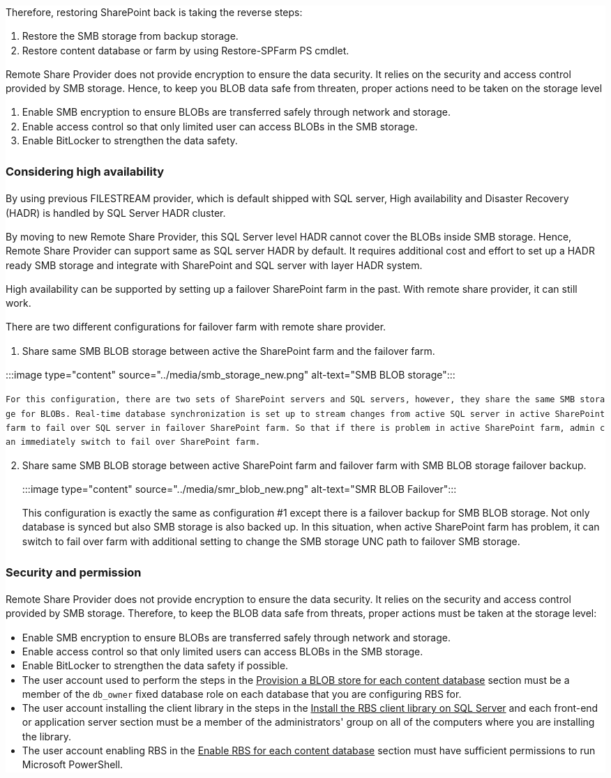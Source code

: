 Therefore, restoring SharePoint back is taking the reverse steps:

1. Restore the SMB storage from backup storage.
2. Restore content database or farm by using Restore-SPFarm PS cmdlet.

Remote Share Provider does not provide encryption to ensure the data security. It relies on the security and access control provided by SMB storage. Hence, to keep you BLOB data safe from threaten, proper actions need to be taken on the storage level

1. Enable SMB encryption to ensure BLOBs are transferred safely through network and storage.
2. Enable access control so that only limited user can access BLOBs in the SMB storage.
3. Enable BitLocker to strengthen the data safety.

### Considering high availability

By using previous FILESTREAM provider, which is default shipped with SQL server, High availability and Disaster Recovery (HADR) is handled by SQL Server HADR cluster.

By moving to new Remote Share Provider, this SQL Server level HADR cannot cover the BLOBs inside SMB storage. Hence, Remote Share Provider can support same as SQL server HADR by default. It requires additional cost and effort to set up a HADR ready SMB storage and integrate with SharePoint and SQL server with layer HADR system.

High availability can be supported by setting up a failover SharePoint farm in the past. With remote share provider, it can still work. 

There are two different configurations for failover farm with remote share provider.

1. Share same SMB BLOB storage between active the SharePoint farm and the failover farm.

:::image type="content" source="../media/smb_storage_new.png" alt-text="SMB BLOB storage":::

    For this configuration, there are two sets of SharePoint servers and SQL servers, however, they share the same SMB storage for BLOBs. Real-time database synchronization is set up to stream changes from active SQL server in active SharePoint farm to fail over SQL server in failover SharePoint farm. So that if there is problem in active SharePoint farm, admin can immediately switch to fail over SharePoint farm.

2. Share same SMB BLOB storage between active SharePoint farm and failover farm with SMB BLOB storage failover backup.

    :::image type="content" source="../media/smr_blob_new.png" alt-text="SMR BLOB Failover":::    
    
    This configuration is exactly the same as configuration #1 except there is a failover backup for SMB BLOB storage. Not only database is synced but also SMB storage is also backed up. In this situation, when active SharePoint farm has problem, it can switch to fail over farm with additional setting to change the SMB storage UNC path to failover SMB storage.

### Security and permission

Remote Share Provider does not provide encryption to ensure the data security. It relies on the security and access control provided by SMB storage. Therefore, to keep the BLOB data safe from threats, proper actions must be taken at the storage level:

- Enable SMB encryption to ensure BLOBs are transferred safely through network and storage.
- Enable access control so that only limited users can access BLOBs in the SMB storage.
- Enable BitLocker to strengthen the data safety if possible.
- The user account used to perform the steps in the [Provision a BLOB store for each content database](/sharepoint/administration/install-and-configure-rbs#provision) section must be a member of the `db_owner` fixed database role on each database that you are configuring RBS for.
- The user account installing the client library in the steps in the [Install the RBS client library on SQL Server](/sharepoint/administration/install-and-configure-rbs#library) and each front-end or application server section must be a member of the administrators' group on all of the computers where you are installing the library.
- The user account enabling RBS in the [Enable RBS for each content database](/sharepoint/administration/install-and-configure-rbs#enableRBS) section must have sufficient permissions to run Microsoft PowerShell.
